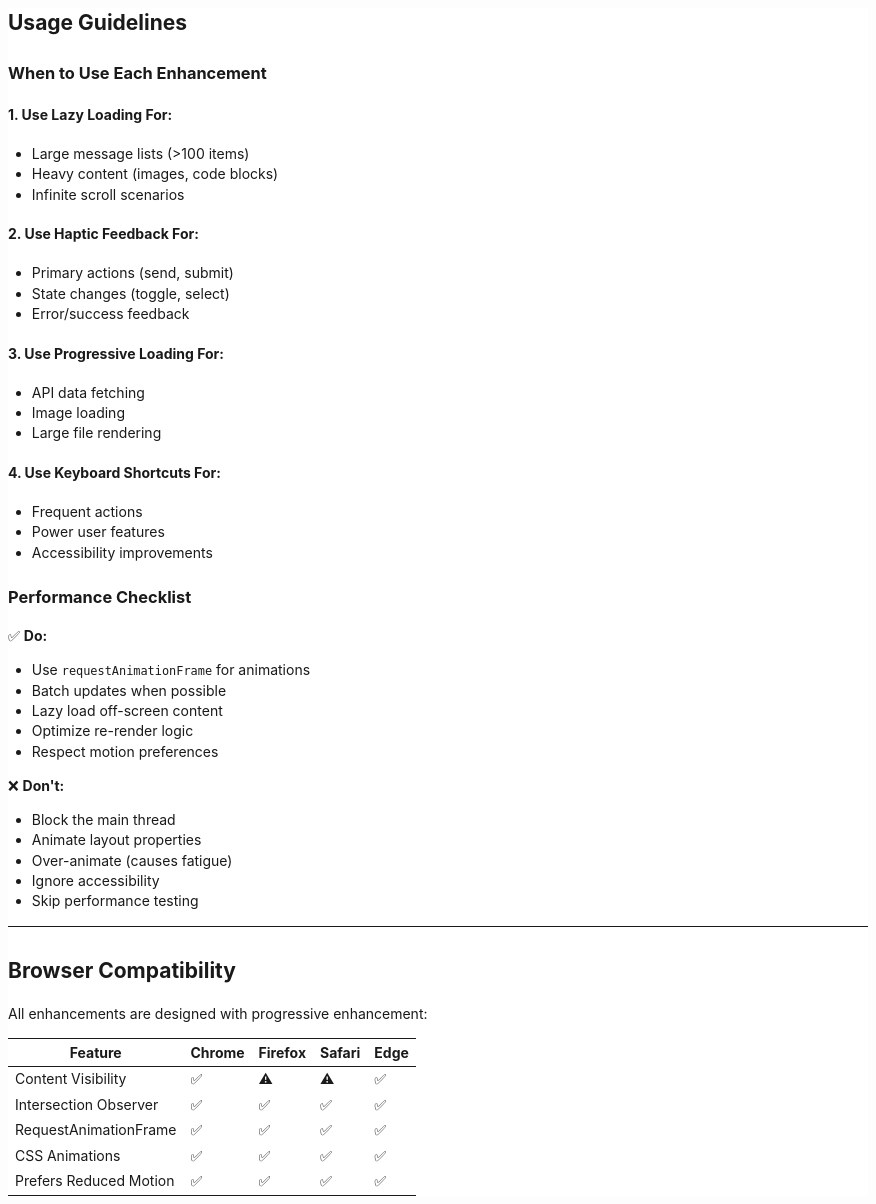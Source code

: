 ## Usage Guidelines

### When to Use Each Enhancement

#### 1. Use Lazy Loading For:
- Large message lists (>100 items)
- Heavy content (images, code blocks)
- Infinite scroll scenarios

#### 2. Use Haptic Feedback For:
- Primary actions (send, submit)
- State changes (toggle, select)
- Error/success feedback

#### 3. Use Progressive Loading For:
- API data fetching
- Image loading
- Large file rendering

#### 4. Use Keyboard Shortcuts For:
- Frequent actions
- Power user features
- Accessibility improvements

### Performance Checklist

✅ **Do:**
- Use `requestAnimationFrame` for animations
- Batch updates when possible
- Lazy load off-screen content
- Optimize re-render logic
- Respect motion preferences

❌ **Don't:**
- Block the main thread
- Animate layout properties
- Over-animate (causes fatigue)
- Ignore accessibility
- Skip performance testing

---

## Browser Compatibility

All enhancements are designed with progressive enhancement:

| Feature | Chrome | Firefox | Safari | Edge |
|---------|--------|---------|--------|------|
| Content Visibility | ✅ | ⚠️ | ⚠️ | ✅ |
| Intersection Observer | ✅ | ✅ | ✅ | ✅ |
| RequestAnimationFrame | ✅ | ✅ | ✅ | ✅ |
| CSS Animations | ✅ | ✅ | ✅ | ✅ |
| Prefers Reduced Motion | ✅ | ✅ | ✅ | ✅ |
